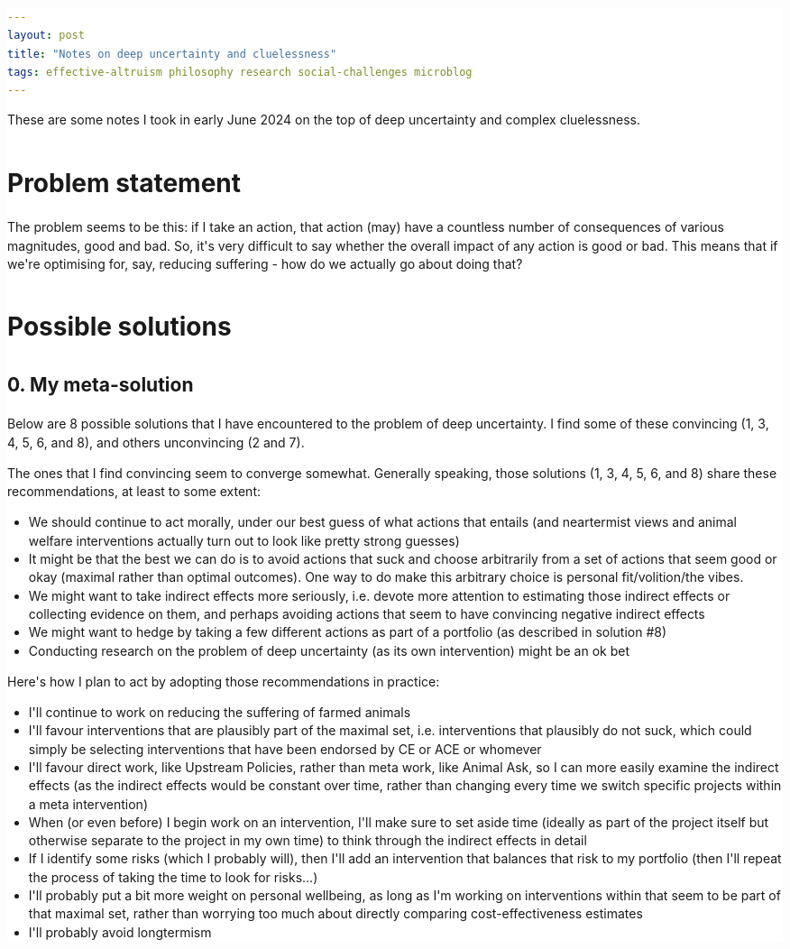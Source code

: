 ```yaml
---
layout: post
title: "Notes on deep uncertainty and cluelessness"
tags: effective-altruism philosophy research social-challenges microblog
---
```

These are some notes I took in early June 2024 on the top of deep uncertainty and complex cluelessness.  

# Problem statement  
The problem seems to be this: if I take an action, that action (may) have a countless number of consequences of various magnitudes, good and bad. So, it's very difficult to say whether the overall impact of any action is good or bad. This means that if we're optimising for, say, reducing suffering - how do we actually go about doing that?  

# Possible solutions  

## 0. My meta-solution  
Below are 8 possible solutions that I have encountered to the problem of deep uncertainty. I find some of these convincing (1, 3, 4, 5, 6, and 8), and others unconvincing (2 and 7).  

The ones that I find convincing seem to converge somewhat. Generally speaking, those solutions (1, 3, 4, 5, 6, and 8) share these recommendations, at least to some extent:  
- We should continue to act morally, under our best guess of what actions that entails (and neartermist views and animal welfare interventions actually turn out to look like pretty strong guesses)  
- It might be that the best we can do is to avoid actions that suck and choose arbitrarily from a set of actions that seem good or okay (maximal rather than optimal outcomes). One way to do make this arbitrary choice is personal fit/volition/the vibes.  
- We might want to take indirect effects more seriously, i.e. devote more attention to estimating those indirect effects or collecting evidence on them, and perhaps avoiding actions that seem to have convincing negative indirect effects  
- We might want to hedge by taking a few different actions as part of a portfolio (as described in solution #8)  
- Conducting research on the problem of deep uncertainty (as its own intervention) might be an ok bet  

Here's how I plan to act by adopting those recommendations in practice:  
- I'll continue to work on reducing the suffering of farmed animals  
- I'll favour interventions that are plausibly part of the maximal set, i.e. interventions that plausibly do not suck, which could simply be selecting interventions that have been endorsed by CE or ACE or whomever  
- I'll favour direct work, like Upstream Policies, rather than meta work, like Animal Ask, so I can more easily examine the indirect effects (as the indirect effects would be constant over time, rather than changing every time we switch specific projects within a meta intervention)  
- When (or even before) I begin work on an intervention, I'll make sure to set aside time (ideally as part of the project itself but otherwise separate to the project in my own time) to think through the indirect effects in detail  
- If I identify some risks (which I probably will), then I'll add an intervention that balances that risk to my portfolio (then I'll repeat the process of taking the time to look for risks...)  
- I'll probably put a bit more weight on personal wellbeing, as long as I'm working on interventions within that seem to be part of that maximal set, rather than worrying too much about directly comparing cost-effectiveness estimates  
- I'll probably avoid longtermism  

